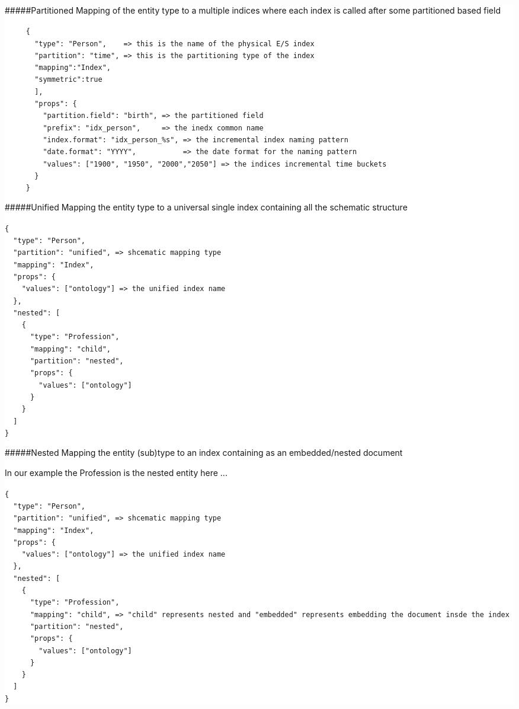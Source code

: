   #####Partitioned 
  Mapping of the entity type to a multiple indices where each index is called after some partitioned based field
  
         {
           "type": "Person",    => this is the name of the physical E/S index
           "partition": "time", => this is the partitioning type of the index
           "mapping":"Index",
           "symmetric":true
           ],
           "props": {
             "partition.field": "birth", => the partitioned field
             "prefix": "idx_person",     => the inedx common name
             "index.format": "idx_person_%s", => the incremental index naming pattern
             "date.format": "YYYY",           => the date format for the naming pattern
             "values": ["1900", "1950", "2000","2050"] => the indices incremental time buckets
           }
         }

  #####Unified 
  Mapping the entity type to a universal single index containing all the schematic structure
  
    {
      "type": "Person",
      "partition": "unified", => shcematic mapping type
      "mapping": "Index",
      "props": {
        "values": ["ontology"] => the unified index name
      },
      "nested": [
        {
          "type": "Profession",
          "mapping": "child",
          "partition": "nested",
          "props": {
            "values": ["ontology"]
          }
        }
      ]
    }

  #####Nested 
  Mapping the entity (sub)type to an index containing as an embedded/nested document 
  
  In our example the Profession is the nested entity here ...
  
    {
      "type": "Person",
      "partition": "unified", => shcematic mapping type
      "mapping": "Index",
      "props": {
        "values": ["ontology"] => the unified index name
      },
      "nested": [
        {
          "type": "Profession",
          "mapping": "child", => "child" represents nested and "embedded" represents embedding the document insde the index
          "partition": "nested",
          "props": {
            "values": ["ontology"]
          }
        }
      ]
    }
